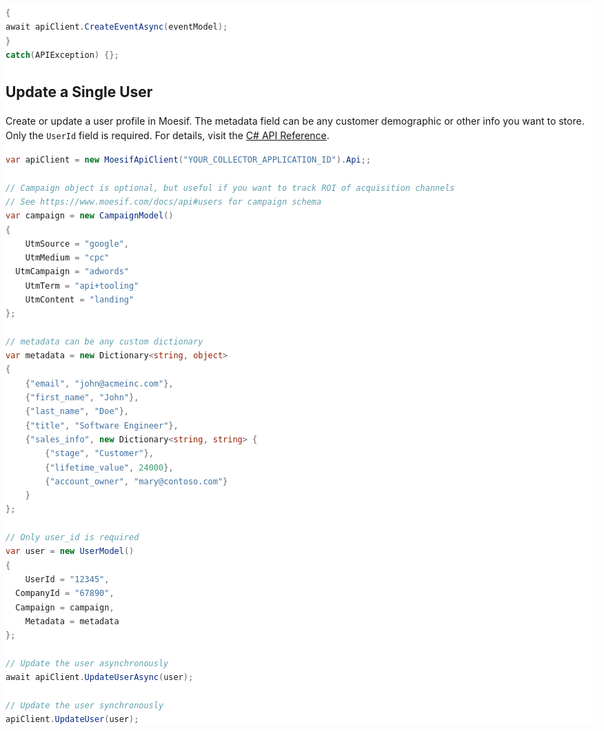 ```csharp
{
await apiClient.CreateEventAsync(eventModel);
}
catch(APIException) {};
```

## Update a Single User

Create or update a user profile in Moesif.
The metadata field can be any customer demographic or other info you want to store.
Only the `UserId` field is required.
For details, visit the [C# API Reference](https://www.moesif.com/docs/api?csharp#update-a-user).

```csharp
var apiClient = new MoesifApiClient("YOUR_COLLECTOR_APPLICATION_ID").Api;;

// Campaign object is optional, but useful if you want to track ROI of acquisition channels
// See https://www.moesif.com/docs/api#users for campaign schema
var campaign = new CampaignModel()
{
    UtmSource = "google",
    UtmMedium = "cpc"
  UtmCampaign = "adwords"
    UtmTerm = "api+tooling"
    UtmContent = "landing"
};

// metadata can be any custom dictionary
var metadata = new Dictionary<string, object>
{
    {"email", "john@acmeinc.com"},
    {"first_name", "John"},
    {"last_name", "Doe"},
    {"title", "Software Engineer"},
    {"sales_info", new Dictionary<string, string> {
        {"stage", "Customer"},
        {"lifetime_value", 24000},
        {"account_owner", "mary@contoso.com"}
    }
};

// Only user_id is required
var user = new UserModel()
{
    UserId = "12345",
  CompanyId = "67890",
  Campaign = campaign,
    Metadata = metadata
};

// Update the user asynchronously
await apiClient.UpdateUserAsync(user);

// Update the user synchronously
apiClient.UpdateUser(user);
```
